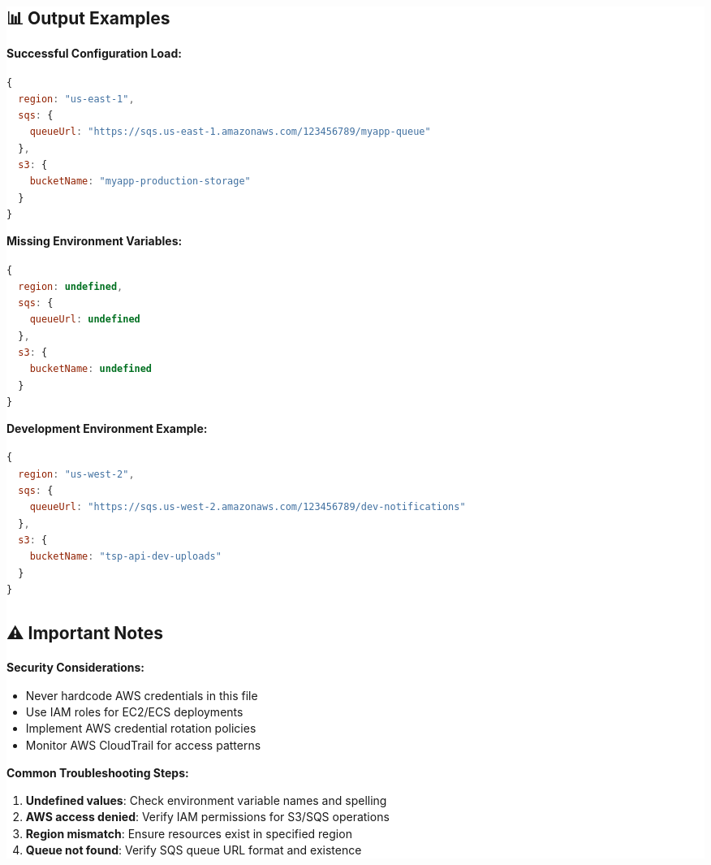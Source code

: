 ## 📊 Output Examples

**Successful Configuration Load:**
```javascript
{
  region: "us-east-1",
  sqs: {
    queueUrl: "https://sqs.us-east-1.amazonaws.com/123456789/myapp-queue"
  },
  s3: {
    bucketName: "myapp-production-storage"
  }
}
```

**Missing Environment Variables:**
```javascript
{
  region: undefined,
  sqs: {
    queueUrl: undefined
  },
  s3: {
    bucketName: undefined
  }
}
```

**Development Environment Example:**
```javascript
{
  region: "us-west-2",
  sqs: {
    queueUrl: "https://sqs.us-west-2.amazonaws.com/123456789/dev-notifications"
  },
  s3: {
    bucketName: "tsp-api-dev-uploads"
  }
}
```

## ⚠️ Important Notes

**Security Considerations:**
- Never hardcode AWS credentials in this file
- Use IAM roles for EC2/ECS deployments
- Implement AWS credential rotation policies
- Monitor AWS CloudTrail for access patterns

**Common Troubleshooting Steps:**
1. **Undefined values**: Check environment variable names and spelling
2. **AWS access denied**: Verify IAM permissions for S3/SQS operations
3. **Region mismatch**: Ensure resources exist in specified region
4. **Queue not found**: Verify SQS queue URL format and existence
